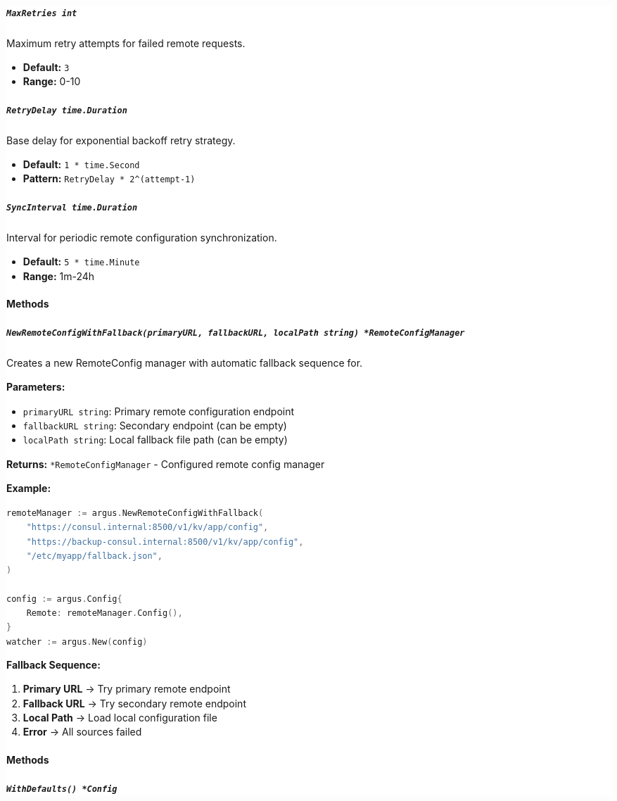 ##### `MaxRetries int`

Maximum retry attempts for failed remote requests.
- **Default:** `3`
- **Range:** 0-10

##### `RetryDelay time.Duration`

Base delay for exponential backoff retry strategy.
- **Default:** `1 * time.Second`
- **Pattern:** `RetryDelay * 2^(attempt-1)`

##### `SyncInterval time.Duration`

Interval for periodic remote configuration synchronization.
- **Default:** `5 * time.Minute`  
- **Range:** 1m-24h

#### Methods

##### `NewRemoteConfigWithFallback(primaryURL, fallbackURL, localPath string) *RemoteConfigManager`

Creates a new RemoteConfig manager with automatic fallback sequence for.

**Parameters:**
- `primaryURL string`: Primary remote configuration endpoint
- `fallbackURL string`: Secondary endpoint (can be empty)  
- `localPath string`: Local fallback file path (can be empty)

**Returns:** `*RemoteConfigManager` - Configured remote config manager

**Example:**
```go
remoteManager := argus.NewRemoteConfigWithFallback(
    "https://consul.internal:8500/v1/kv/app/config",
    "https://backup-consul.internal:8500/v1/kv/app/config", 
    "/etc/myapp/fallback.json",
)

config := argus.Config{
    Remote: remoteManager.Config(),
}
watcher := argus.New(config)
```

**Fallback Sequence:**
1. **Primary URL** → Try primary remote endpoint
2. **Fallback URL** → Try secondary remote endpoint  
3. **Local Path** → Load local configuration file
4. **Error** → All sources failed

#### Methods

##### `WithDefaults() *Config`
